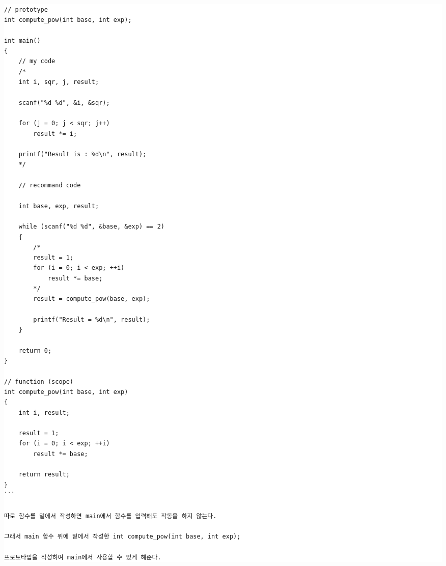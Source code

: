     // prototype
    int compute_pow(int base, int exp);
    
    int main()
    {
    	// my code
    	/*
    	int i, sqr, j, result;
    
    	scanf("%d %d", &i, &sqr);
    
    	for (j = 0; j < sqr; j++)
    		result *= i;
    
    	printf("Result is : %d\n", result);
    	*/
    
    	// recommand code
    
    	int base, exp, result;
    	
    	while (scanf("%d %d", &base, &exp) == 2)
    	{
    		/*
    		result = 1;
    		for (i = 0; i < exp; ++i)
    			result *= base;
    		*/
    		result = compute_pow(base, exp);
    
    		printf("Result = %d\n", result);
    	}
    
    	return 0;
    }
    
    // function (scope)
    int compute_pow(int base, int exp)
    {
    	int i, result;
    
    	result = 1;
    	for (i = 0; i < exp; ++i)
    		result *= base;
    
    	return result;
    }
    ```
    
    따로 함수를 밑에서 작성하면 main에서 함수를 입력해도 작동을 하지 않는다.
    
    그래서 main 함수 위에 밑에서 작성한 int compute_pow(int base, int exp); 
    
    프로토타입을 작성하여 main에서 사용할 수 있게 해준다.
